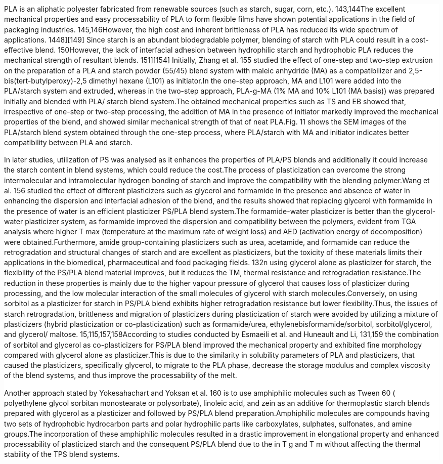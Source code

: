 PLA is an aliphatic polyester fabricated from renewable sources (such as starch, sugar, corn, etc.). 143,144The excellent mechanical properties and easy processability of PLA to form flexible films have shown potential applications in the field of packaging industries. 145,146However, the high cost and inherent brittleness of PLA has reduced its wide spectrum of applications. 1448][149] Since starch is an abundant biodegradable polymer, blending of starch with PLA could result in a cost-effective blend. 150However, the lack of interfacial adhesion between hydrophilic starch and hydrophobic PLA reduces the mechanical strength of resultant blends. 151][154] Initially, Zhang et al. 155 studied the effect of one-step and two-step extrusion on the preparation of a PLA and starch powder (55/45) blend system with maleic anhydride (MA) as a compatibilizer and 2,5-bis(tert-butylperoxy)-2,5 dimethyl hexane (L101) as initiator.In the one-step approach, MA and L101 were added into the PLA/starch system and extruded, whereas in the two-step approach, PLA-g-MA (1% MA and 10% L101 (MA basis)) was prepared initially and blended with PLA/ starch blend system.The obtained mechanical properties such as TS and EB showed that, irrespective of one-step or two-step processing, the addition of MA in the presence of initiator markedly improved the mechanical properties of the blend, and showed similar mechanical strength of that of neat PLA.Fig. 11 shows the SEM images of the PLA/starch blend system obtained through the one-step process, where PLA/starch with MA and initiator indicates better compatibility between PLA and starch.

In later studies, utilization of PS was analysed as it enhances the properties of PLA/PS blends and additionally it could increase the starch content in blend systems, which could reduce the cost.The process of plasticization can overcome the strong intermolecular and intramolecular hydrogen bonding of starch and improve the compatibility with the blending polymer.Wang et al. 156 studied the effect of different plasticizers such as glycerol and formamide in the presence and absence of water in enhancing the dispersion and interfacial adhesion of the blend, and the results showed that replacing glycerol with formamide in the presence of water is an efficient plasticizer PS/PLA blend system.The formamide-water plasticizer is better than the glycerol-water plasticizer system, as formamide improved the dispersion and compatibility between the polymers, evident from TGA analysis where higher T max (temperature at the maximum rate of weight loss) and AED (activation energy of decomposition) were obtained.Furthermore, amide group-containing plasticizers such as urea, acetamide, and formamide can reduce the retrogradation and structural changes of starch and are excellent as plasticizers, but the toxicity of these materials limits their applications in the biomedical, pharmaceutical and food packaging fields. 132n using glycerol alone as plasticizer for starch, the flexibility of the PS/PLA blend material improves, but it reduces the TM, thermal resistance and retrogradation resistance.The reduction in these properties is mainly due to the higher vapour pressure of glycerol that causes loss of plasticizer during processing, and the low molecular interaction of the small molecules of glycerol with starch molecules.Conversely, on using sorbitol as a plasticizer for starch in PS/PLA blend exhibits higher retrogradation resistance but lower flexibility.Thus, the issues of starch retrogradation, brittleness and migration of plasticizers during plasticization of starch were avoided by utilizing a mixture of plasticizers (hybrid plasticization or co-plasticization) such as formamide/urea, ethylenebisformamide/sorbitol, sorbitol/glycerol, and glycerol/ maltose. 15,115,157,158According to studies conducted by Esmaeili et al. and Huneault and Li, 131,159 the combination of sorbitol and glycerol as co-plasticizers for PS/PLA blend improved the mechanical property and exhibited fine morphology compared with glycerol alone as plasticizer.This is due to the similarity in solubility parameters of PLA and plasticizers, that caused the plasticizers, specifically glycerol, to migrate to the PLA phase, decrease the storage modulus and complex viscosity of the blend systems, and thus improve the processability of the melt.

Another approach stated by Yokesahachart and Yoksan et al. 160 is to use amphiphilic molecules such as Tween 60 ( polyethylene glycol sorbitan monostearate or polysorbate), linoleic acid, and zein as an additive for thermoplastic starch blends prepared with glycerol as a plasticizer and followed by PS/PLA blend preparation.Amphiphilic molecules are compounds having two sets of hydrophobic hydrocarbon parts and polar hydrophilic parts like carboxylates, sulphates, sulfonates, and amine groups.The incorporation of these amphiphilic molecules resulted in a drastic improvement in elongational property and enhanced processability of plasticized starch and the consequent PS/PLA blend due to the in T g and T m without affecting the thermal stability of the TPS blend systems.
